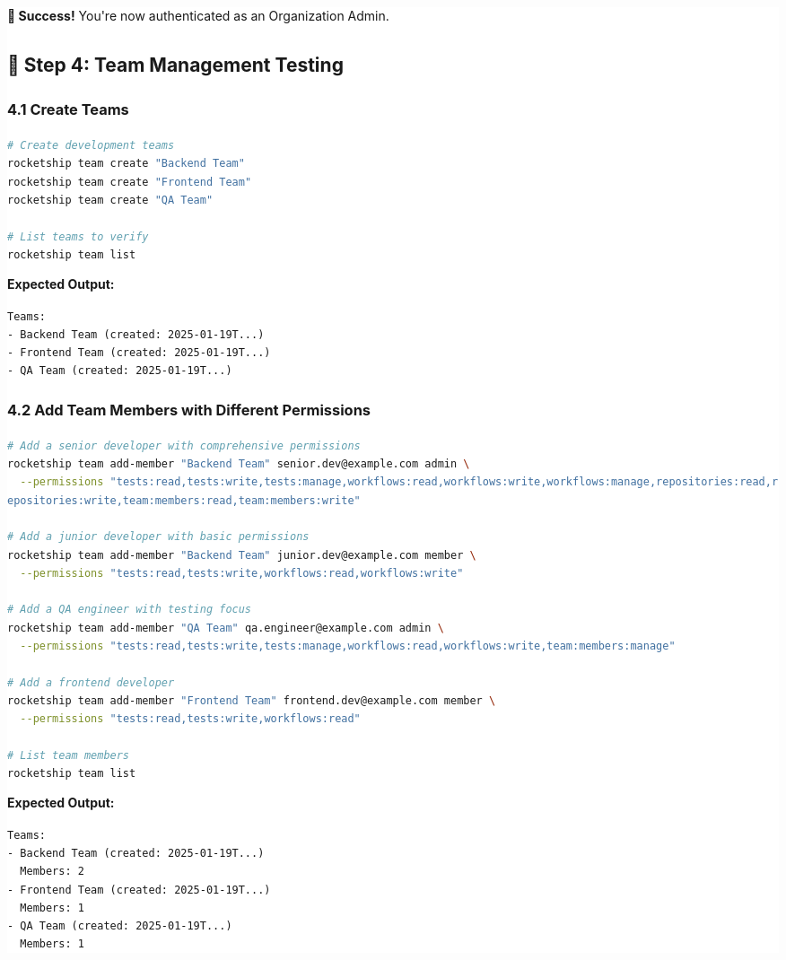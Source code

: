 **🎉 Success!** You're now authenticated as an Organization Admin.

## 👥 Step 4: Team Management Testing

### 4.1 Create Teams

```bash
# Create development teams
rocketship team create "Backend Team"
rocketship team create "Frontend Team"
rocketship team create "QA Team"

# List teams to verify
rocketship team list
```

**Expected Output:**
```
Teams:
- Backend Team (created: 2025-01-19T...)
- Frontend Team (created: 2025-01-19T...)
- QA Team (created: 2025-01-19T...)
```

### 4.2 Add Team Members with Different Permissions

```bash
# Add a senior developer with comprehensive permissions
rocketship team add-member "Backend Team" senior.dev@example.com admin \
  --permissions "tests:read,tests:write,tests:manage,workflows:read,workflows:write,workflows:manage,repositories:read,repositories:write,team:members:read,team:members:write"

# Add a junior developer with basic permissions
rocketship team add-member "Backend Team" junior.dev@example.com member \
  --permissions "tests:read,tests:write,workflows:read,workflows:write"

# Add a QA engineer with testing focus
rocketship team add-member "QA Team" qa.engineer@example.com admin \
  --permissions "tests:read,tests:write,tests:manage,workflows:read,workflows:write,team:members:manage"

# Add a frontend developer
rocketship team add-member "Frontend Team" frontend.dev@example.com member \
  --permissions "tests:read,tests:write,workflows:read"

# List team members
rocketship team list
```

**Expected Output:**
```
Teams:
- Backend Team (created: 2025-01-19T...)
  Members: 2
- Frontend Team (created: 2025-01-19T...)
  Members: 1
- QA Team (created: 2025-01-19T...)
  Members: 1
```
